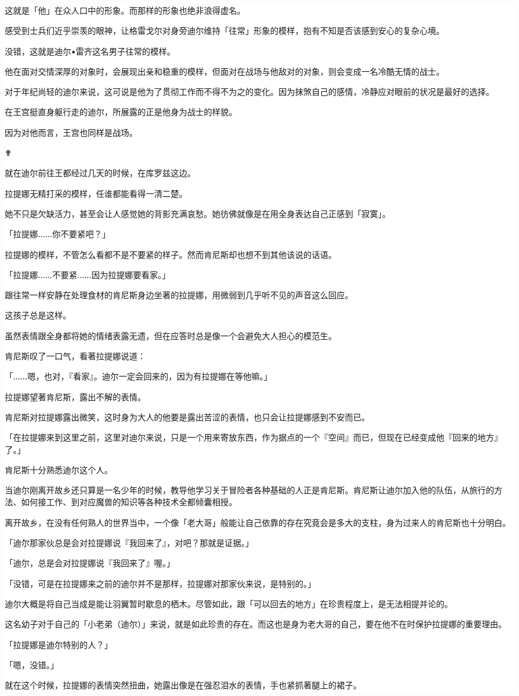 这就是「他」在众人口中的形象。而那样的形象也绝非浪得虚名。

感受到士兵们近乎崇羡的眼神，让格雷戈尔对身旁迪尔维持「往常」形象的模样，抱有不知是否该感到安心的复杂心境。

没错，这就是迪尔•雷齐这名男子往常的模样。

他在面对交情深厚的对象时，会展现出亲和稳重的模样，但面对在战场与他敌对的对象，则会变成一名冷酷无情的战士。

对于年纪尚轻的迪尔来说，这可说是他为了贯彻工作而不得不为之的变化。因为抹煞自己的感情，冷静应对眼前的状况是最好的选择。

在王宫挺直身躯行走的迪尔，所展露的正是他身为战士的样貌。

因为对他而言，王宫也同样是战场。

✟

就在迪尔前往王都经过几天的时候，在库罗兹这边。

拉提娜无精打采的模样，任谁都能看得一清二楚。

她不只是欠缺活力，甚至会让人感觉她的背影充满哀愁。她彷佛就像是在用全身表达自己正感到「寂寞」。

「拉提娜……你不要紧吧？」

拉提娜的模样，不管怎么看都不是不要紧的样子。然而肯尼斯却也想不到其他该说的话语。

「拉提娜……不要紧……因为拉提娜要看家。」

跟往常一样安静在处理食材的肯尼斯身边坐著的拉提娜，用微弱到几乎听不见的声音这么回应。

这孩子总是这样。

虽然表情跟全身都将她的情绪表露无遗，但在应答时总是像一个会避免大人担心的模范生。

肯尼斯叹了一口气，看著拉提娜说道：

「……嗯，也对，『看家』。迪尔一定会回来的，因为有拉提娜在等他嘛。」

拉提娜望著肯尼斯，露出不解的表情。

肯尼斯对拉提娜露出微笑，这时身为大人的他要是露出苦涩的表情，也只会让拉提娜感到不安而已。

「在拉提娜来到这里之前，这里对迪尔来说，只是一个用来寄放东西，作为据点的一个『空间』而已，但现在已经变成他『回来的地方』了。」

肯尼斯十分熟悉迪尔这个人。

当迪尔刚离开故乡还只算是一名少年的时候，教导他学习关于冒险者各种基础的人正是肯尼斯。肯尼斯让迪尔加入他的队伍，从旅行的方法、如何接工作、到对应魔兽的知识等各种技术全都倾囊相授。

离开故乡，在没有任何熟人的世界当中，一个像「老大哥」般能让自己依靠的存在究竟会是多大的支柱，身为过来人的肯尼斯也十分明白。

「迪尔那家伙总是会对拉提娜说『我回来了』，对吧？那就是证据。」

「迪尔，总是会对拉提娜说『我回来了』喔。」

「没错，可是在拉提娜来之前的迪尔并不是那样，拉提娜对那家伙来说，是特别的。」

迪尔大概是将自己当成是能让羽翼暂时歇息的栖木。尽管如此，跟「可以回去的地方」在珍贵程度上，是无法相提并论的。

这名幼子对于自己的「小老弟（迪尔）」来说，就是如此珍贵的存在。而这也是身为老大哥的自己，要在他不在时保护拉提娜的重要理由。

「拉提娜是迪尔特别的人？」

「嗯，没错。」

就在这个时候，拉提娜的表情突然扭曲，她露出像是在强忍泪水的表情，手也紧抓著腿上的裙子。
